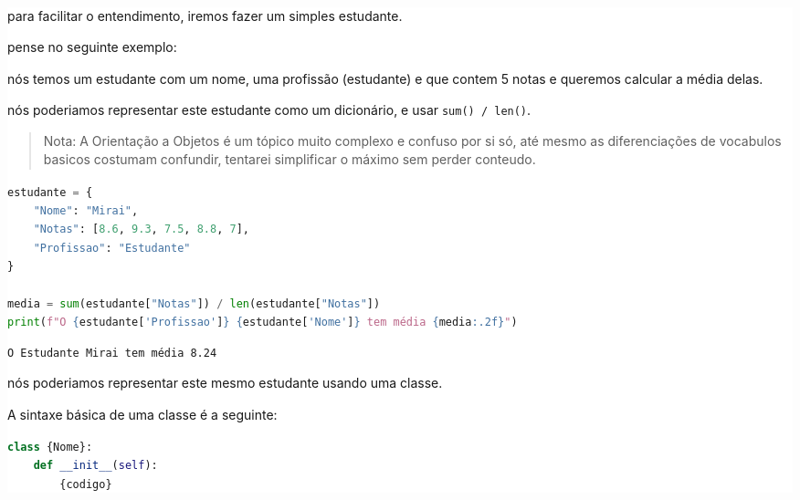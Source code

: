 para facilitar o entendimento, iremos fazer um simples estudante.

pense no seguinte exemplo:

nós temos um estudante com um nome, uma profissão (estudante) e que contem 5 notas e queremos calcular a média delas.

nós poderiamos representar este estudante como um dicionário, e usar `sum() / len()`.

> Nota: A Orientação a Objetos é um tópico muito complexo e confuso por si só, até mesmo as diferenciações de vocabulos basicos costumam confundir, tentarei simplificar o máximo sem perder conteudo.


```python
estudante = {
    "Nome": "Mirai",
    "Notas": [8.6, 9.3, 7.5, 8.8, 7],
    "Profissao": "Estudante"
}

media = sum(estudante["Notas"]) / len(estudante["Notas"])
print(f"O {estudante['Profissao']} {estudante['Nome']} tem média {media:.2f}")
```

    O Estudante Mirai tem média 8.24


nós poderiamos representar este mesmo estudante usando uma classe.

A sintaxe básica de uma classe é a seguinte:

```python
class {Nome}:
    def __init__(self):
        {codigo}
```

